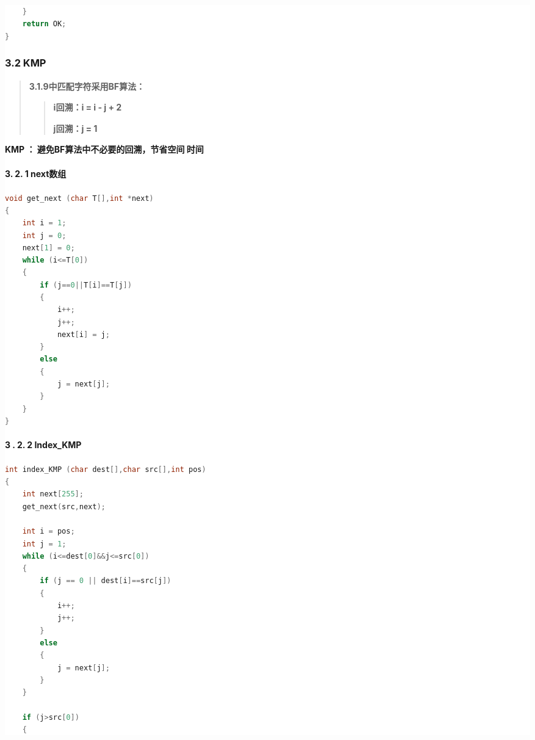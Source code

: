 ~~~c
    }
    return OK;
}
~~~



### 3.2 KMP

> **3.1.9中匹配字符采用BF算法：**
>
> > **i回溯：i  = i - j + 2**
> >
> > **j回溯：j = 1**

**KMP ： 避免BF算法中不必要的回溯，节省空间 时间**

#### 3. 2. 1 next数组

~~~c
void get_next (char T[],int *next)
{
    int i = 1;
    int j = 0;
    next[1] = 0;
    while (i<=T[0])
    {
        if (j==0||T[i]==T[j])
        {
            i++;
            j++;
            next[i] = j;
        }
        else
        {
            j = next[j];
        }
    }
}
~~~


#### 3 . 2. 2  Index_KMP
~~~c
int index_KMP (char dest[],char src[],int pos)
{
    int next[255];
    get_next(src,next);
    
    int i = pos;
    int j = 1;
    while (i<=dest[0]&&j<=src[0])
    {
        if (j == 0 || dest[i]==src[j])
        {
            i++;
            j++;
        }
        else
        {
            j = next[j];
        }
    }
    
    if (j>src[0])
    {
~~~